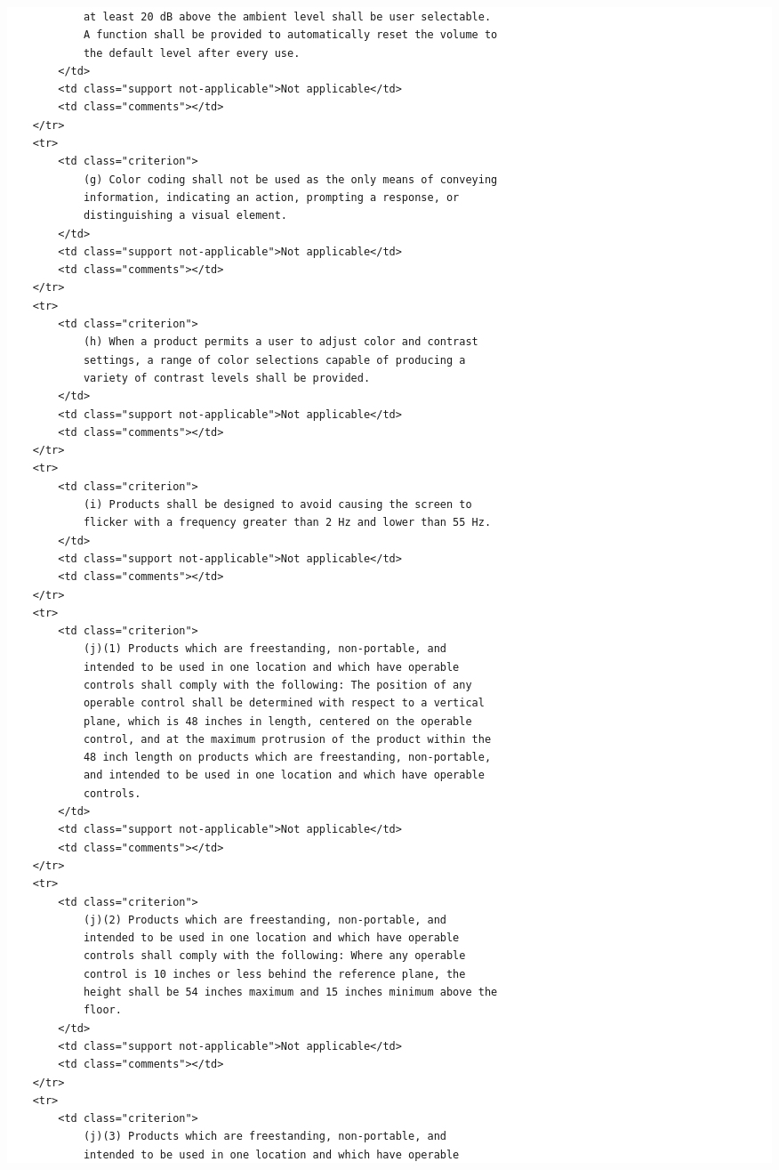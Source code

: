                 at least 20 dB above the ambient level shall be user selectable.
                A function shall be provided to automatically reset the volume to
                the default level after every use.
            </td>
            <td class="support not-applicable">Not applicable</td>
            <td class="comments"></td>
        </tr>
        <tr>
            <td class="criterion">
                (g) Color coding shall not be used as the only means of conveying
                information, indicating an action, prompting a response, or
                distinguishing a visual element.
            </td>
            <td class="support not-applicable">Not applicable</td>
            <td class="comments"></td>
        </tr>
        <tr>
            <td class="criterion">
                (h) When a product permits a user to adjust color and contrast
                settings, a range of color selections capable of producing a
                variety of contrast levels shall be provided.
            </td>
            <td class="support not-applicable">Not applicable</td>
            <td class="comments"></td>
        </tr>
        <tr>
            <td class="criterion">
                (i) Products shall be designed to avoid causing the screen to
                flicker with a frequency greater than 2 Hz and lower than 55 Hz.
            </td>
            <td class="support not-applicable">Not applicable</td>
            <td class="comments"></td>
        </tr>
        <tr>
            <td class="criterion">
                (j)(1) Products which are freestanding, non-portable, and
                intended to be used in one location and which have operable
                controls shall comply with the following: The position of any
                operable control shall be determined with respect to a vertical
                plane, which is 48 inches in length, centered on the operable
                control, and at the maximum protrusion of the product within the
                48 inch length on products which are freestanding, non-portable,
                and intended to be used in one location and which have operable
                controls.
            </td>
            <td class="support not-applicable">Not applicable</td>
            <td class="comments"></td>
        </tr>
        <tr>
            <td class="criterion">
                (j)(2) Products which are freestanding, non-portable, and
                intended to be used in one location and which have operable
                controls shall comply with the following: Where any operable
                control is 10 inches or less behind the reference plane, the
                height shall be 54 inches maximum and 15 inches minimum above the
                floor.
            </td>
            <td class="support not-applicable">Not applicable</td>
            <td class="comments"></td>
        </tr>
        <tr>
            <td class="criterion">
                (j)(3) Products which are freestanding, non-portable, and
                intended to be used in one location and which have operable